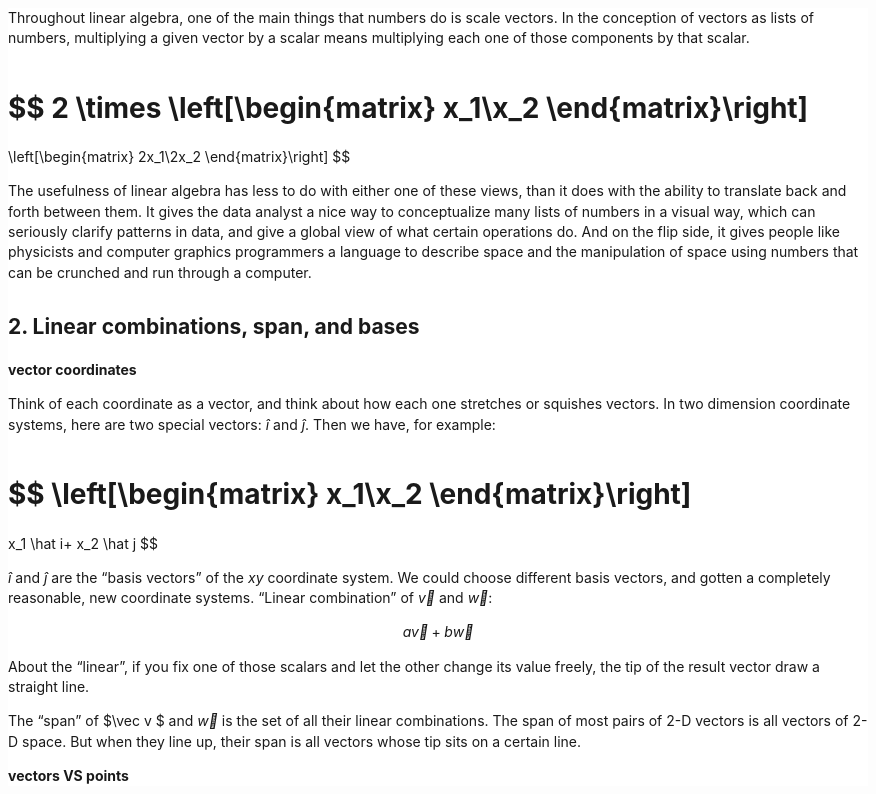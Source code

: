 Throughout linear algebra, one of the main things that numbers do is scale vectors. In the conception of vectors as lists of numbers, multiplying a given vector by a scalar means multiplying each one of those components by that scalar.

$$
2 \times
\left[\begin{matrix}
x_1\\x_2
\end{matrix}\right]
=
\left[\begin{matrix}
2x_1\\2x_2
\end{matrix}\right]
$$

The usefulness of linear algebra has less to do with either one of these views, than it does with the ability to translate back and forth between them. It gives the data analyst a nice way to conceptualize many lists of numbers in a visual way, which can seriously clarify patterns in data, and give a global view of what certain operations do. And on the flip side, it gives people like physicists and computer graphics programmers a language to describe space and the manipulation of space using numbers that can be crunched and run through a computer.

## 2. Linear combinations, span, and bases

**vector coordinates**

Think of each coordinate as a vector, and think about how each one stretches or squishes vectors. In two dimension coordinate systems, here are two special vectors: $\hat i$ and $\hat j$. Then we have, for example:

$$
\left[\begin{matrix}
x_1\\x_2
\end{matrix}\right]
=
x_1 \hat i+ x_2 \hat j
$$

$\hat i$ and $\hat j$ are the “basis vectors” of the $xy$ coordinate system.
		We could choose different basis vectors, and gotten a completely reasonable, new coordinate systems.
		“Linear combination” of $\vec v$ and $\vec w$:

$$
a \vec v + b \vec w
$$

About the “linear”, if you fix one of those scalars and let the other change its value freely,  the tip of the result vector draw a straight line.

The “span” of  $\vec v $ and $\vec w$ is the set of all their linear combinations. The span of most pairs of 2-D vectors is all vectors of 2-D space. But when they line up, their span is all vectors whose tip sits on a certain line.

**vectors VS points**
